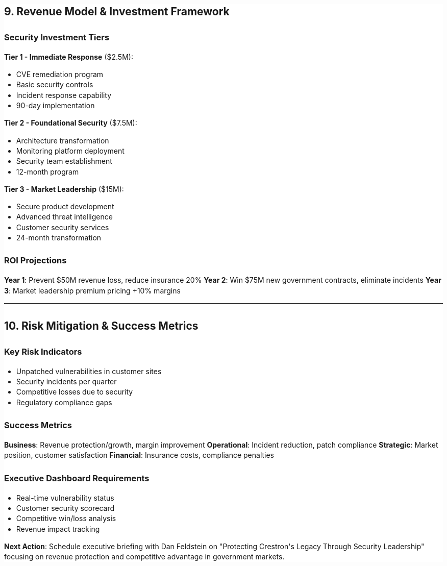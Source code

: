 
## 9. Revenue Model & Investment Framework

### Security Investment Tiers

**Tier 1 - Immediate Response** ($2.5M):
- CVE remediation program
- Basic security controls
- Incident response capability
- 90-day implementation

**Tier 2 - Foundational Security** ($7.5M):
- Architecture transformation
- Monitoring platform deployment  
- Security team establishment
- 12-month program

**Tier 3 - Market Leadership** ($15M):
- Secure product development
- Advanced threat intelligence
- Customer security services
- 24-month transformation

### ROI Projections
**Year 1**: Prevent $50M revenue loss, reduce insurance 20%
**Year 2**: Win $75M new government contracts, eliminate incidents
**Year 3**: Market leadership premium pricing +10% margins

---

## 10. Risk Mitigation & Success Metrics

### Key Risk Indicators
- Unpatched vulnerabilities in customer sites
- Security incidents per quarter
- Competitive losses due to security
- Regulatory compliance gaps

### Success Metrics
**Business**: Revenue protection/growth, margin improvement
**Operational**: Incident reduction, patch compliance
**Strategic**: Market position, customer satisfaction
**Financial**: Insurance costs, compliance penalties

### Executive Dashboard Requirements
- Real-time vulnerability status
- Customer security scorecard
- Competitive win/loss analysis
- Revenue impact tracking

**Next Action**: Schedule executive briefing with Dan Feldstein on "Protecting Crestron's Legacy Through Security Leadership" focusing on revenue protection and competitive advantage in government markets.